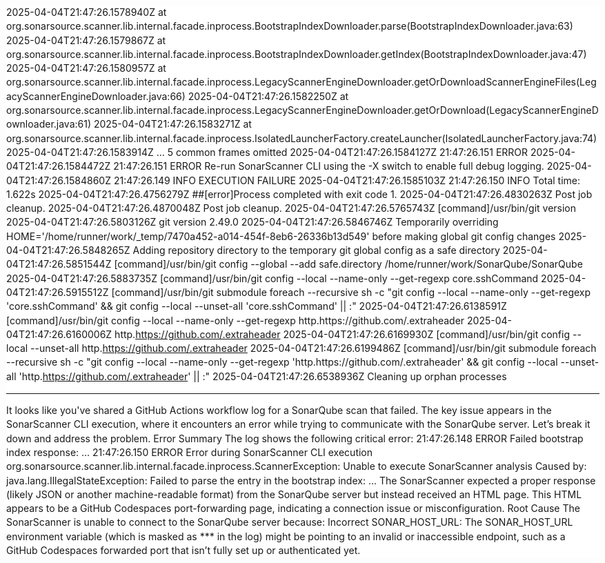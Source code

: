 2025-04-04T21:47:26.1578940Z 	at org.sonarsource.scanner.lib.internal.facade.inprocess.BootstrapIndexDownloader.parse(BootstrapIndexDownloader.java:63)
2025-04-04T21:47:26.1579867Z 	at org.sonarsource.scanner.lib.internal.facade.inprocess.BootstrapIndexDownloader.getIndex(BootstrapIndexDownloader.java:47)
2025-04-04T21:47:26.1580957Z 	at org.sonarsource.scanner.lib.internal.facade.inprocess.LegacyScannerEngineDownloader.getOrDownloadScannerEngineFiles(LegacyScannerEngineDownloader.java:66)
2025-04-04T21:47:26.1582250Z 	at org.sonarsource.scanner.lib.internal.facade.inprocess.LegacyScannerEngineDownloader.getOrDownload(LegacyScannerEngineDownloader.java:61)
2025-04-04T21:47:26.1583271Z 	at org.sonarsource.scanner.lib.internal.facade.inprocess.IsolatedLauncherFactory.createLauncher(IsolatedLauncherFactory.java:74)
2025-04-04T21:47:26.1583914Z 	... 5 common frames omitted
2025-04-04T21:47:26.1584127Z 21:47:26.151 ERROR 
2025-04-04T21:47:26.1584472Z 21:47:26.151 ERROR Re-run SonarScanner CLI using the -X switch to enable full debug logging.
2025-04-04T21:47:26.1584860Z 21:47:26.149 INFO  EXECUTION FAILURE
2025-04-04T21:47:26.1585103Z 21:47:26.150 INFO  Total time: 1.622s
2025-04-04T21:47:26.4756279Z ##[error]Process completed with exit code 1.
2025-04-04T21:47:26.4830263Z Post job cleanup.
2025-04-04T21:47:26.4870048Z Post job cleanup.
2025-04-04T21:47:26.5765743Z [command]/usr/bin/git version
2025-04-04T21:47:26.5803126Z git version 2.49.0
2025-04-04T21:47:26.5846746Z Temporarily overriding HOME='/home/runner/work/_temp/7470a452-a014-454f-8eb6-26336b13d549' before making global git config changes
2025-04-04T21:47:26.5848265Z Adding repository directory to the temporary git global config as a safe directory
2025-04-04T21:47:26.5851544Z [command]/usr/bin/git config --global --add safe.directory /home/runner/work/SonarQube/SonarQube
2025-04-04T21:47:26.5883735Z [command]/usr/bin/git config --local --name-only --get-regexp core\.sshCommand
2025-04-04T21:47:26.5915512Z [command]/usr/bin/git submodule foreach --recursive sh -c "git config --local --name-only --get-regexp 'core\.sshCommand' && git config --local --unset-all 'core.sshCommand' || :"
2025-04-04T21:47:26.6138591Z [command]/usr/bin/git config --local --name-only --get-regexp http\.https\:\/\/github\.com\/\.extraheader
2025-04-04T21:47:26.6160006Z http.https://github.com/.extraheader
2025-04-04T21:47:26.6169930Z [command]/usr/bin/git config --local --unset-all http.https://github.com/.extraheader
2025-04-04T21:47:26.6199486Z [command]/usr/bin/git submodule foreach --recursive sh -c "git config --local --name-only --get-regexp 'http\.https\:\/\/github\.com\/\.extraheader' && git config --local --unset-all 'http.https://github.com/.extraheader' || :"
2025-04-04T21:47:26.6538936Z Cleaning up orphan processes

---

It looks like you've shared a GitHub Actions workflow log for a SonarQube scan that failed. The key issue appears in the SonarScanner CLI execution, where it encounters an error while trying to communicate with the SonarQube server. Let’s break it down and address the problem.
Error Summary
The log shows the following critical error:
21:47:26.148 ERROR Failed bootstrap index response: <!doctype html><html lang="en">...
21:47:26.150 ERROR Error during SonarScanner CLI execution
org.sonarsource.scanner.lib.internal.facade.inprocess.ScannerException: Unable to execute SonarScanner analysis
Caused by: java.lang.IllegalStateException: Failed to parse the entry in the bootstrap index: <!doctype html><html lang="en">...
The SonarScanner expected a proper response (likely JSON or another machine-readable format) from the SonarQube server but instead received an HTML page. This HTML appears to be a GitHub Codespaces port-forwarding page, indicating a connection issue or misconfiguration.
Root Cause
The SonarScanner is unable to connect to the SonarQube server because:
Incorrect SONAR_HOST_URL: The SONAR_HOST_URL environment variable (which is masked as *** in the log) might be pointing to an invalid or inaccessible endpoint, such as a GitHub Codespaces forwarded port that isn’t fully set up or authenticated yet.